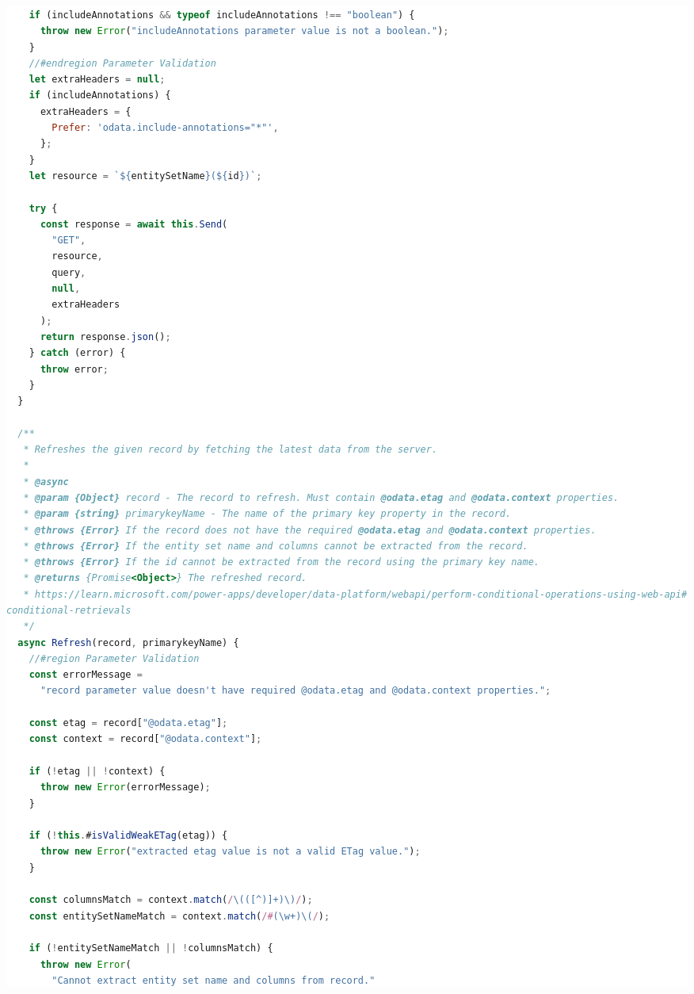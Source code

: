 ```javascript
    if (includeAnnotations && typeof includeAnnotations !== "boolean") {
      throw new Error("includeAnnotations parameter value is not a boolean.");
    }
    //#endregion Parameter Validation
    let extraHeaders = null;
    if (includeAnnotations) {
      extraHeaders = {
        Prefer: 'odata.include-annotations="*"',
      };
    }
    let resource = `${entitySetName}(${id})`;

    try {
      const response = await this.Send(
        "GET",
        resource,
        query,
        null,
        extraHeaders
      );
      return response.json();
    } catch (error) {
      throw error;
    }
  }

  /**
   * Refreshes the given record by fetching the latest data from the server.
   *
   * @async
   * @param {Object} record - The record to refresh. Must contain @odata.etag and @odata.context properties.
   * @param {string} primarykeyName - The name of the primary key property in the record.
   * @throws {Error} If the record does not have the required @odata.etag and @odata.context properties.
   * @throws {Error} If the entity set name and columns cannot be extracted from the record.
   * @throws {Error} If the id cannot be extracted from the record using the primary key name.
   * @returns {Promise<Object>} The refreshed record.
   * https://learn.microsoft.com/power-apps/developer/data-platform/webapi/perform-conditional-operations-using-web-api#conditional-retrievals
   */
  async Refresh(record, primarykeyName) {
    //#region Parameter Validation
    const errorMessage =
      "record parameter value doesn't have required @odata.etag and @odata.context properties.";

    const etag = record["@odata.etag"];
    const context = record["@odata.context"];

    if (!etag || !context) {
      throw new Error(errorMessage);
    }

    if (!this.#isValidWeakETag(etag)) {
      throw new Error("extracted etag value is not a valid ETag value.");
    }

    const columnsMatch = context.match(/\(([^)]+)\)/);
    const entitySetNameMatch = context.match(/#(\w+)\(/);

    if (!entitySetNameMatch || !columnsMatch) {
      throw new Error(
        "Cannot extract entity set name and columns from record."
```
